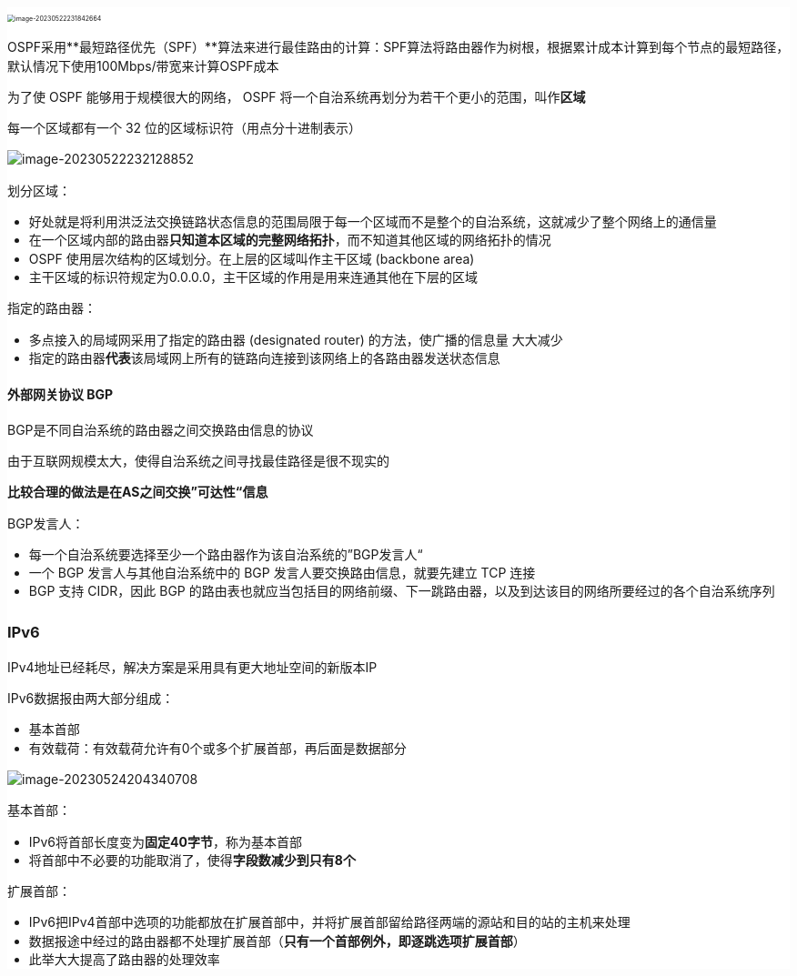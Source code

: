<img src="C:\Users\Jerry\AppData\Roaming\Typora\typora-user-images\image-20230522231842664.png" alt="image-20230522231842664" style="zoom: 50%;" />

OSPF采用**最短路径优先（SPF）**算法来进行最佳路由的计算：SPF算法将路由器作为树根，根据累计成本计算到每个节点的最短路径，默认情况下使用100Mbps/带宽来计算OSPF成本

为了使 OSPF 能够用于规模很大的网络， OSPF 将一个自治系统再划分为若干个更小的范围，叫作**区域**

每一个区域都有一个 32 位的区域标识符（用点分十进制表示）

![image-20230522232128852](C:\Users\Jerry\AppData\Roaming\Typora\typora-user-images\image-20230522232128852.png)

划分区域：

- 好处就是将利用洪泛法交换链路状态信息的范围局限于每一个区域而不是整个的自治系统，这就减少了整个网络上的通信量
- 在一个区域内部的路由器**只知道本区域的完整网络拓扑**，而不知道其他区域的网络拓扑的情况
- OSPF 使用层次结构的区域划分。在上层的区域叫作主干区域 (backbone area)
- 主干区域的标识符规定为0.0.0.0，主干区域的作用是用来连通其他在下层的区域



指定的路由器：

- 多点接入的局域网采用了指定的路由器 (designated router) 的方法，使广播的信息量 大大减少
- 指定的路由器**代表**该局域网上所有的链路向连接到该网络上的各路由器发送状态信息



#### 外部网关协议 BGP

BGP是不同自治系统的路由器之间交换路由信息的协议

由于互联网规模太大，使得自治系统之间寻找最佳路径是很不现实的

**比较合理的做法是在AS之间交换”可达性“信息**

BGP发言人：

- 每一个自治系统要选择至少一个路由器作为该自治系统的”BGP发言人“
- 一个 BGP 发言人与其他自治系统中的 BGP 发言人要交换路由信息，就要先建立 TCP 连接
- BGP 支持 CIDR，因此 BGP 的路由表也就应当包括目的网络前缀、下一跳路由器，以及到达该目的网络所要经过的各个自治系统序列



### IPv6

IPv4地址已经耗尽，解决方案是采用具有更大地址空间的新版本IP

IPv6数据报由两大部分组成：

- 基本首部
- 有效载荷：有效载荷允许有0个或多个扩展首部，再后面是数据部分

![image-20230524204340708](C:\Users\Jerry\AppData\Roaming\Typora\typora-user-images\image-20230524204340708.png)

基本首部：

- IPv6将首部长度变为**固定40字节**，称为基本首部
- 将首部中不必要的功能取消了，使得**字段数减少到只有8个**

扩展首部：

- IPv6把IPv4首部中选项的功能都放在扩展首部中，并将扩展首部留给路径两端的源站和目的站的主机来处理
- 数据报途中经过的路由器都不处理扩展首部（**只有一个首部例外，即逐跳选项扩展首部**）
- 此举大大提高了路由器的处理效率
